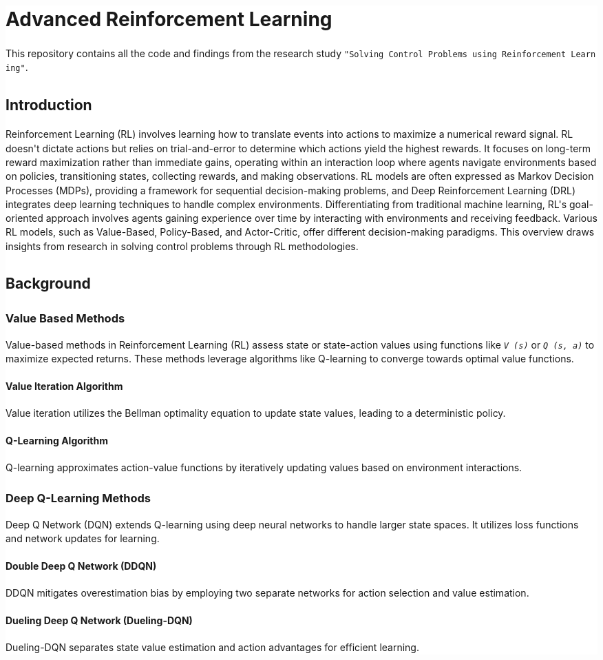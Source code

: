 # Advanced Reinforcement Learning

<p align="justify">

This repository contains all the code and findings from the research study `"Solving Control Problems using Reinforcement Learning"`.

## Introduction

Reinforcement Learning (RL) involves learning how to translate events into actions to maximize a numerical reward signal. RL doesn't dictate actions but relies on trial-and-error to determine which actions yield the highest rewards. It focuses on long-term reward maximization rather than immediate gains, operating within an interaction loop where agents navigate environments based on policies, transitioning states, collecting rewards, and making observations. RL models are often expressed as Markov Decision Processes (MDPs), providing a framework for sequential decision-making problems, and Deep Reinforcement Learning (DRL) integrates deep learning techniques to handle complex environments. Differentiating from traditional machine learning, RL's goal-oriented approach involves agents gaining experience over time by interacting with environments and receiving feedback. Various RL models, such as Value-Based, Policy-Based, and Actor-Critic, offer different decision-making paradigms. This overview draws insights from research in solving control problems through RL methodologies.

## Background

### Value Based Methods

Value-based methods in Reinforcement Learning (RL) assess state or state-action values using functions like *`V (s)`* or *`Q (s, a)`* to maximize expected returns. These methods leverage algorithms like Q-learning to converge towards optimal value functions.

#### Value Iteration Algorithm

Value iteration utilizes the Bellman optimality equation to update state values, leading to a deterministic policy.

#### Q-Learning Algorithm

Q-learning approximates action-value functions by iteratively updating values based on environment interactions.

### Deep Q-Learning Methods

Deep Q Network (DQN) extends Q-learning using deep neural networks to handle larger state spaces. It utilizes loss functions and network updates for learning.

#### Double Deep Q Network (DDQN)

DDQN mitigates overestimation bias by employing two separate networks for action selection and value estimation.

#### Dueling Deep Q Network (Dueling-DQN)

Dueling-DQN separates state value estimation and action advantages for efficient learning.
